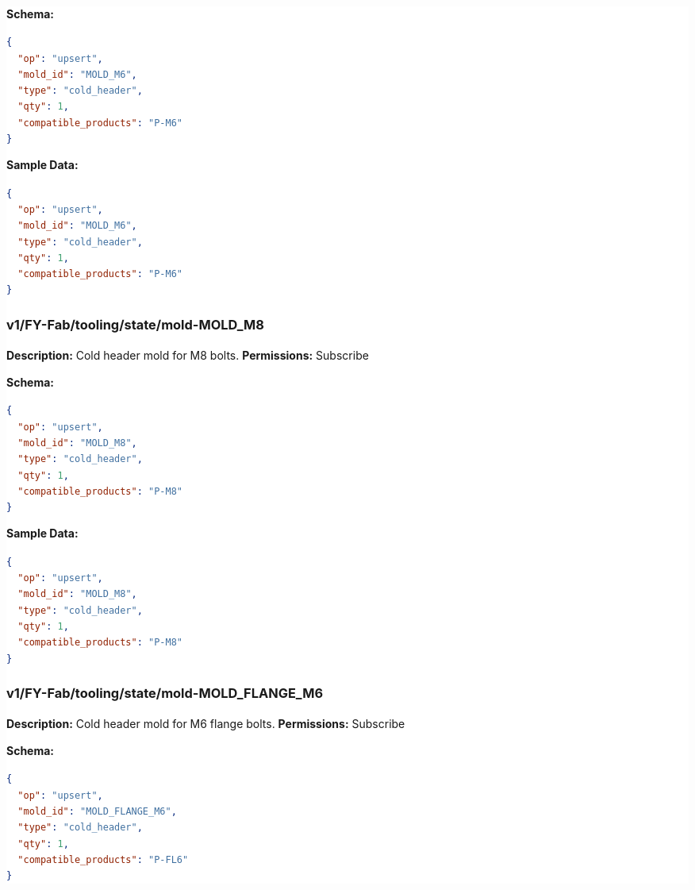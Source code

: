 **Schema:**
```json
{
  "op": "upsert",
  "mold_id": "MOLD_M6",
  "type": "cold_header",
  "qty": 1,
  "compatible_products": "P-M6"
}
```

**Sample Data:**
```json
{
  "op": "upsert",
  "mold_id": "MOLD_M6",
  "type": "cold_header",
  "qty": 1,
  "compatible_products": "P-M6"
}
```

### v1/FY-Fab/tooling/state/mold-MOLD_M8

**Description:** Cold header mold for M8 bolts.
**Permissions:** Subscribe

**Schema:**
```json
{
  "op": "upsert",
  "mold_id": "MOLD_M8",
  "type": "cold_header",
  "qty": 1,
  "compatible_products": "P-M8"
}
```

**Sample Data:**
```json
{
  "op": "upsert",
  "mold_id": "MOLD_M8",
  "type": "cold_header",
  "qty": 1,
  "compatible_products": "P-M8"
}
```

### v1/FY-Fab/tooling/state/mold-MOLD_FLANGE_M6

**Description:** Cold header mold for M6 flange bolts.
**Permissions:** Subscribe

**Schema:**
```json
{
  "op": "upsert",
  "mold_id": "MOLD_FLANGE_M6",
  "type": "cold_header",
  "qty": 1,
  "compatible_products": "P-FL6"
}
```
